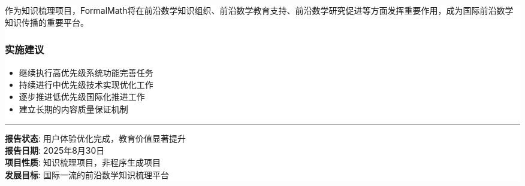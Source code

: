 作为知识梳理项目，FormalMath将在前沿数学知识组织、前沿数学教育支持、前沿数学研究促进等方面发挥重要作用，成为国际前沿数学知识传播的重要平台。

### 实施建议

- 继续执行高优先级系统功能完善任务
- 持续进行中优先级技术实现优化工作
- 逐步推进低优先级国际化推进工作
- 建立长期的内容质量保证机制

---

**报告状态**: 用户体验优化完成，教育价值显著提升  
**报告日期**: 2025年8月30日  
**项目性质**: 知识梳理项目，非程序生成项目  
**发展目标**: 国际一流的前沿数学知识梳理平台
